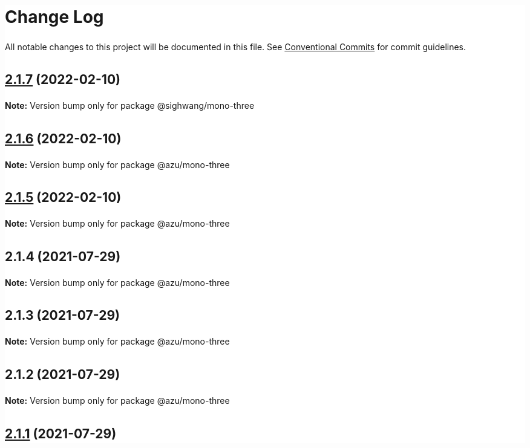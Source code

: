 # Change Log

All notable changes to this project will be documented in this file.
See [Conventional Commits](https://conventionalcommits.org) for commit guidelines.

## [2.1.7](https://github.com/sighwang/lerna-monorepo-github-actions-release/compare/v2.1.5...v2.1.7) (2022-02-10)

**Note:** Version bump only for package @sighwang/mono-three





## [2.1.6](https://github.com/azu/lerna-monorepo-github-actions-release/compare/v2.1.5...v2.1.6) (2022-02-10)

**Note:** Version bump only for package @azu/mono-three





## [2.1.5](https://github.com/azu/lerna-monorepo-github-actions-release/compare/v2.1.4...v2.1.5) (2022-02-10)

**Note:** Version bump only for package @azu/mono-three





## 2.1.4 (2021-07-29)

**Note:** Version bump only for package @azu/mono-three





## 2.1.3 (2021-07-29)

**Note:** Version bump only for package @azu/mono-three





## 2.1.2 (2021-07-29)

**Note:** Version bump only for package @azu/mono-three





## [2.1.1](https://github.com/azu/lerna-monorepo-github-actions-release/compare/v2.1.0...v2.1.1) (2021-07-29)
